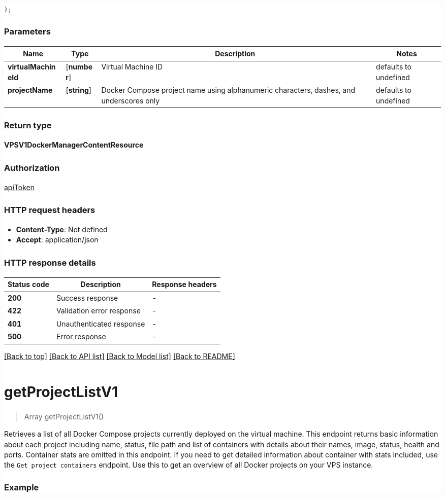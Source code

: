 ```typescript
);
```

### Parameters

|Name | Type | Description  | Notes|
|------------- | ------------- | ------------- | -------------|
| **virtualMachineId** | [**number**] | Virtual Machine ID | defaults to undefined|
| **projectName** | [**string**] | Docker Compose project name using alphanumeric characters, dashes, and underscores only | defaults to undefined|


### Return type

**VPSV1DockerManagerContentResource**

### Authorization

[apiToken](../README.md#apiToken)

### HTTP request headers

 - **Content-Type**: Not defined
 - **Accept**: application/json


### HTTP response details
| Status code | Description | Response headers |
|-------------|-------------|------------------|
|**200** | Success response |  -  |
|**422** | Validation error response |  -  |
|**401** | Unauthenticated response |  -  |
|**500** | Error response |  -  |

[[Back to top]](#) [[Back to API list]](../README.md#documentation-for-api-endpoints) [[Back to Model list]](../README.md#documentation-for-models) [[Back to README]](../README.md)

# **getProjectListV1**
> Array<VPSV1DockerManagerProjectResource> getProjectListV1()

Retrieves a list of all Docker Compose projects currently deployed on the virtual machine.   This endpoint returns basic information about each project including name, status, file path and list of containers with  details about their names, image, status, health and ports. Container stats are omitted in this endpoint. If you need to get detailed information about container with stats included, use the `Get project containers` endpoint.   Use this to get an overview of all Docker projects on your VPS instance.

### Example
